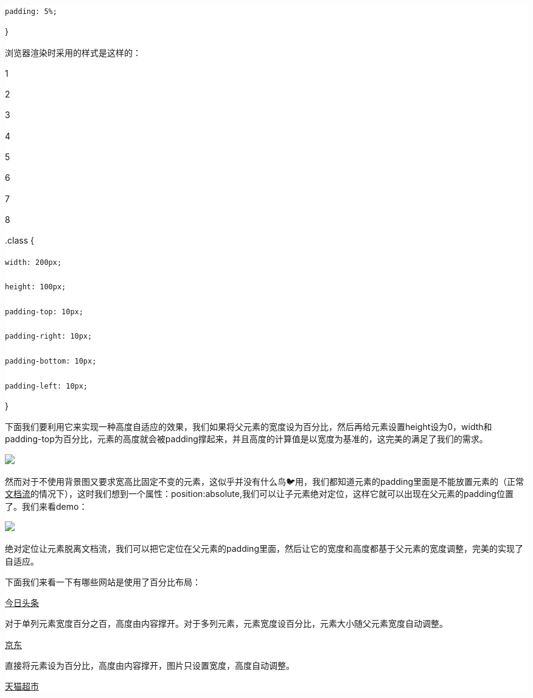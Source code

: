 	padding: 5%;

}

浏览器渲染时采用的样式是这样的：

1

2

3

4

5

6

7

8

.class {

	width: 200px;

	height: 100px;

	padding-top: 10px;

	padding-right: 10px;

	padding-bottom: 10px;

	padding-left: 10px;

}

下面我们要利用它来实现一种高度自适应的效果，我们如果将父元素的宽度设为百分比，然后再给元素设置height设为0，width和padding-top为百分比，元素的高度就会被padding撑起来，并且高度的计算值是以宽度为基准的，这完美的满足了我们的需求。

[![](http://res.cloudinary.com/da4uixfcu/image/upload/v1479345933/j0nsodmh4rxwpx2vuiwq.gif)](http://codepen.io/no1024/pen/LbNKWW)

然而对于不使用背景图又要求宽高比固定不变的元素，这似乎并没有什么鸟🐦用，我们都知道元素的padding里面是不能放置元素的（正常[文档流](https://www.w3.org/TR/CSS2/visuren.html#normal-flow)的情况下），这时我们想到一个属性：position:absolute,我们可以让子元素绝对定位，这样它就可以出现在父元素的padding位置了。我们来看demo：

[![](http://res.cloudinary.com/da4uixfcu/image/upload/v1479345975/xufjbjweo5iuci6ikrid.gif)](http://codepen.io/no1024/pen/bBeaGP)

绝对定位让元素脱离文档流，我们可以把它定位在父元素的padding里面，然后让它的宽度和高度都基于父元素的宽度调整，完美的实现了自适应。

下面我们来看一下有哪些网站是使用了百分比布局：

[今日头条](http://m.toutiao.com/?W2atIF=1)

对于单列元素宽度百分之百，高度由内容撑开。对于多列元素，元素宽度设百分比，元素大小随父元素宽度自动调整。

[京东](http://m.jd.com/)

直接将元素设为百分比，高度由内容撑开，图片只设置宽度，高度自动调整。

[天猫超市](https://chaoshi.m.tmall.com/)

